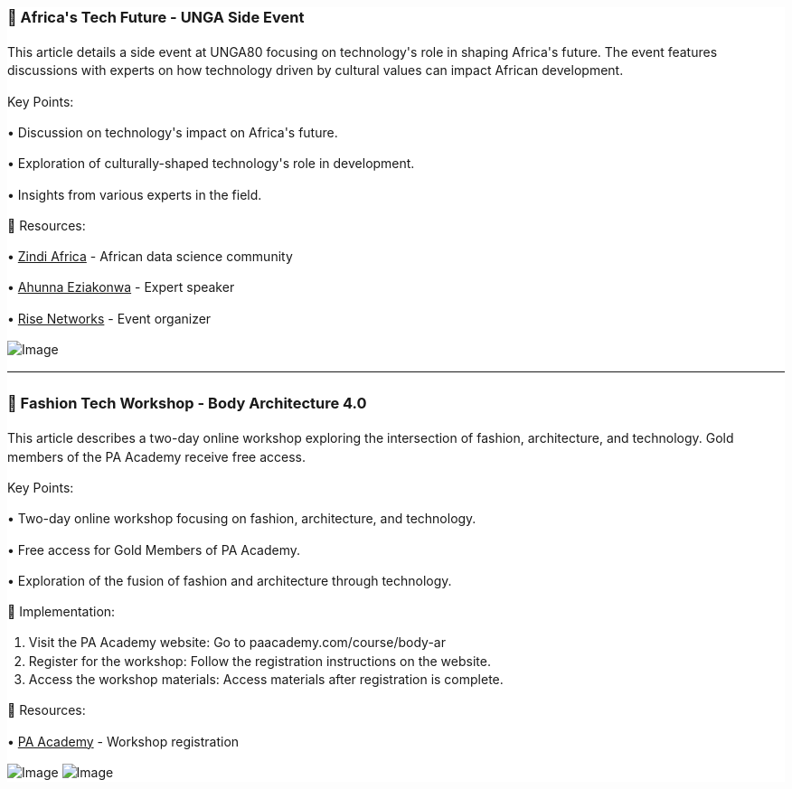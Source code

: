 ### 🤖  Africa's Tech Future - UNGA Side Event

This article details a side event at UNGA80 focusing on technology's role in shaping Africa's future.  The event features discussions with experts on how technology driven by cultural values can impact African development.

Key Points:

•  Discussion on technology's impact on Africa's future.


•  Exploration of culturally-shaped technology's role in development.


•  Insights from various experts in the field.


🔗 Resources:

• [Zindi Africa](https://x.com/ZindiAfrica) -  African data science community


• [Ahunna Eziakonwa](https://x.com/ahunnaeziakonwa) -  Expert speaker


• [Rise Networks](https://x.com/Risenetworks) - Event organizer


![Image](https://pbs.twimg.com/media/G1h1yVLWAAAj7yc?format=jpg&name=small)


---
### 🚀  Fashion Tech Workshop - Body Architecture 4.0

This article describes a two-day online workshop exploring the intersection of fashion, architecture, and technology. Gold members of the PA Academy receive free access.

Key Points:

•  Two-day online workshop focusing on fashion, architecture, and technology.


•  Free access for Gold Members of PA Academy.


•  Exploration of the fusion of fashion and architecture through technology.


🚀 Implementation:

1. Visit the PA Academy website:  Go to paacademy.com/course/body-ar
2. Register for the workshop: Follow the registration instructions on the website.
3. Access the workshop materials:  Access materials after registration is complete.



🔗 Resources:

• [PA Academy](paacademy.com/course/body-ar) -  Workshop registration


![Image](https://pbs.twimg.com/media/G1h2UQvXMAARHvk?format=jpg&name=small)
![Image](https://pbs.twimg.com/media/G1h2UQuWMAASkcG?format=jpg&name=small)
